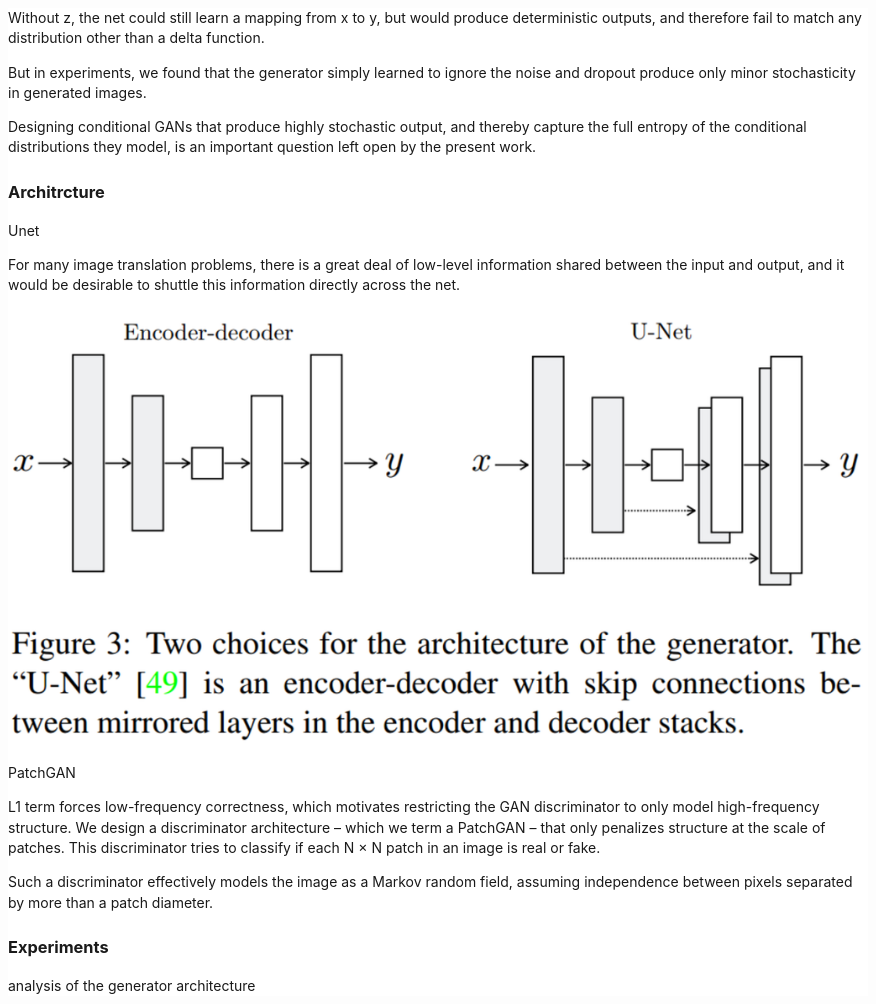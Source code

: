 Without z, the net could still learn a mapping from x to y, but would produce deterministic outputs, and therefore fail to match any distribution other than a delta function. 

But in experiments, we found that the generator simply learned to ignore the noise and dropout produce only minor stochasticity in generated images.

Designing conditional GANs that produce highly stochastic output, and thereby capture the full entropy of the conditional distributions they model, is an important question left open by the present work.

### Architrcture
Unet

For many image translation problems, there is a great deal of low-level information shared between the input and output, and it would be desirable to shuttle this information directly across the net.

![](img/pix2pix_arch.png)

PatchGAN

 L1 term forces low-frequency correctness, which motivates restricting the GAN discriminator to only model high-frequency structure. We design a discriminator architecture – which we term a PatchGAN – that only penalizes structure at the scale of patches. This discriminator tries to classify if each N × N patch in an image is real or fake. 

 Such a discriminator effectively models the image as a Markov random field, assuming independence between pixels separated by more than a patch diameter.

### Experiments
analysis of the generator architecture
